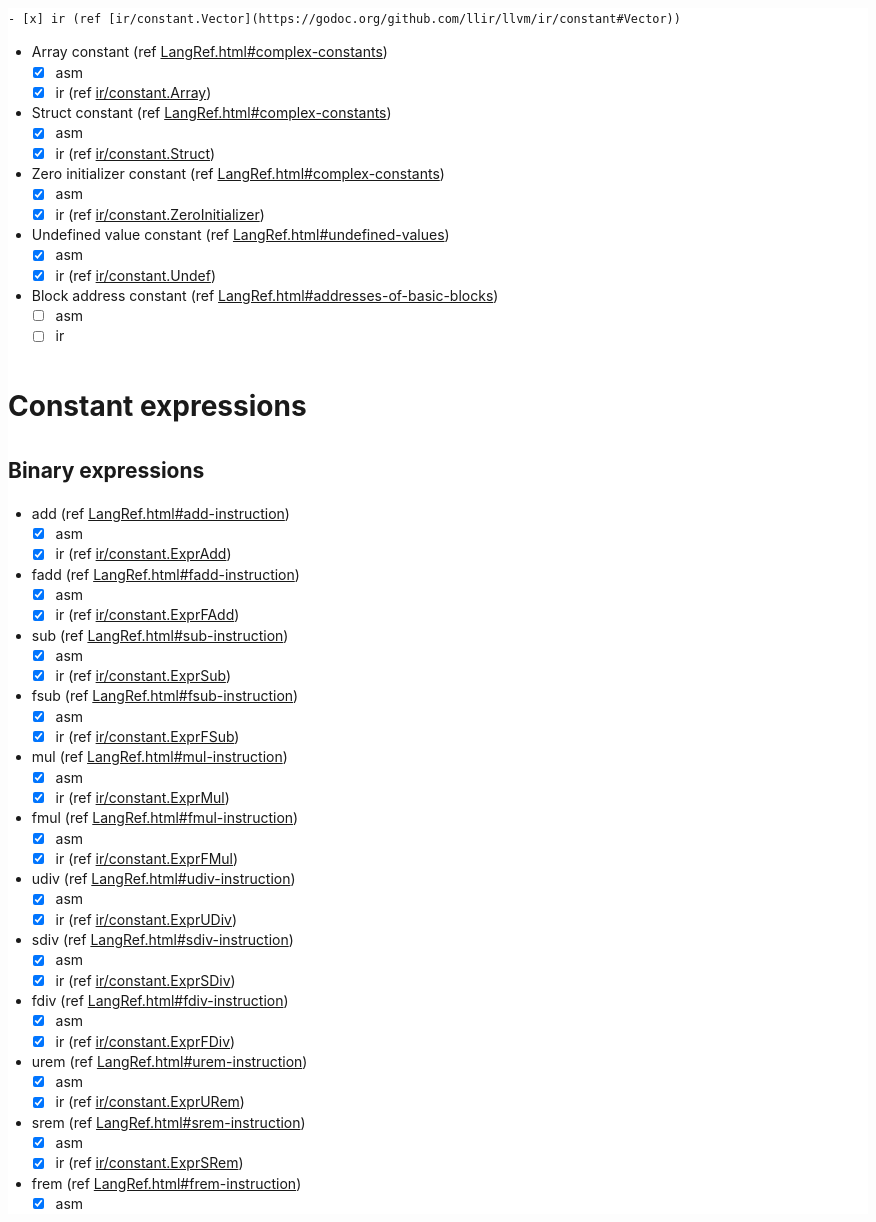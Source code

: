     - [x] ir (ref [ir/constant.Vector](https://godoc.org/github.com/llir/llvm/ir/constant#Vector))
* Array constant (ref [LangRef.html#complex-constants](http://llvm.org/docs/LangRef.html#complex-constants))
    - [x] asm
    - [x] ir (ref [ir/constant.Array](https://godoc.org/github.com/llir/llvm/ir/constant#Array))
* Struct constant (ref [LangRef.html#complex-constants](http://llvm.org/docs/LangRef.html#complex-constants))
    - [x] asm
    - [x] ir (ref [ir/constant.Struct](https://godoc.org/github.com/llir/llvm/ir/constant#Struct))
* Zero initializer constant (ref [LangRef.html#complex-constants](http://llvm.org/docs/LangRef.html#complex-constants))
    - [x] asm
    - [x] ir (ref [ir/constant.ZeroInitializer](https://godoc.org/github.com/llir/llvm/ir/constant#ZeroInitializer))
* Undefined value constant (ref [LangRef.html#undefined-values](http://llvm.org/docs/LangRef.html#undefined-values))
    - [x] asm
    - [x] ir (ref [ir/constant.Undef](https://godoc.org/github.com/llir/llvm/ir/constant#Undef))
* Block address constant (ref [LangRef.html#addresses-of-basic-blocks](http://llvm.org/docs/LangRef.html#addresses-of-basic-blocks))
    - [ ] asm
    - [ ] ir

# Constant expressions

## Binary expressions

* add (ref [LangRef.html#add-instruction](http://llvm.org/docs/LangRef.html#add-instruction))
    - [x] asm
    - [x] ir (ref [ir/constant.ExprAdd](https://godoc.org/github.com/llir/llvm/ir/constant#ExprAdd))
* fadd (ref [LangRef.html#fadd-instruction](http://llvm.org/docs/LangRef.html#fadd-instruction))
    - [x] asm
    - [x] ir (ref [ir/constant.ExprFAdd](https://godoc.org/github.com/llir/llvm/ir/constant#ExprFAdd))
* sub (ref [LangRef.html#sub-instruction](http://llvm.org/docs/LangRef.html#sub-instruction))
    - [x] asm
    - [x] ir (ref [ir/constant.ExprSub](https://godoc.org/github.com/llir/llvm/ir/constant#ExprSub))
* fsub (ref [LangRef.html#fsub-instruction](http://llvm.org/docs/LangRef.html#fsub-instruction))
    - [x] asm
    - [x] ir (ref [ir/constant.ExprFSub](https://godoc.org/github.com/llir/llvm/ir/constant#ExprFSub))
* mul (ref [LangRef.html#mul-instruction](http://llvm.org/docs/LangRef.html#mul-instruction))
    - [x] asm
    - [x] ir (ref [ir/constant.ExprMul](https://godoc.org/github.com/llir/llvm/ir/constant#ExprMul))
* fmul (ref [LangRef.html#fmul-instruction](http://llvm.org/docs/LangRef.html#fmul-instruction))
    - [x] asm
    - [x] ir (ref [ir/constant.ExprFMul](https://godoc.org/github.com/llir/llvm/ir/constant#ExprFMul))
* udiv (ref [LangRef.html#udiv-instruction](http://llvm.org/docs/LangRef.html#udiv-instruction))
    - [x] asm
    - [x] ir (ref [ir/constant.ExprUDiv](https://godoc.org/github.com/llir/llvm/ir/constant#ExprUDiv))
* sdiv (ref [LangRef.html#sdiv-instruction](http://llvm.org/docs/LangRef.html#sdiv-instruction))
    - [x] asm
    - [x] ir (ref [ir/constant.ExprSDiv](https://godoc.org/github.com/llir/llvm/ir/constant#ExprSDiv))
* fdiv (ref [LangRef.html#fdiv-instruction](http://llvm.org/docs/LangRef.html#fdiv-instruction))
    - [x] asm
    - [x] ir (ref [ir/constant.ExprFDiv](https://godoc.org/github.com/llir/llvm/ir/constant#ExprFDiv))
* urem (ref [LangRef.html#urem-instruction](http://llvm.org/docs/LangRef.html#urem-instruction))
    - [x] asm
    - [x] ir (ref [ir/constant.ExprURem](https://godoc.org/github.com/llir/llvm/ir/constant#ExprURem))
* srem (ref [LangRef.html#srem-instruction](http://llvm.org/docs/LangRef.html#srem-instruction))
    - [x] asm
    - [x] ir (ref [ir/constant.ExprSRem](https://godoc.org/github.com/llir/llvm/ir/constant#ExprSRem))
* frem (ref [LangRef.html#frem-instruction](http://llvm.org/docs/LangRef.html#frem-instruction))
    - [x] asm